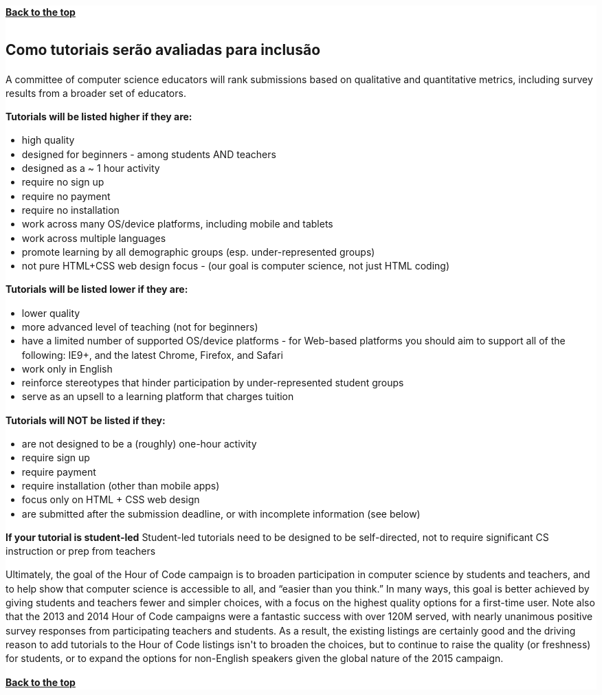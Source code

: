 [**Back to the top**](#top)

<a id="inclusion"></a>

## Como tutoriais serão avaliadas para inclusão

A committee of computer science educators will rank submissions based on qualitative and quantitative metrics, including survey results from a broader set of educators.

**Tutorials will be listed higher if they are:**

  * high quality
  * designed for beginners - among students AND teachers
  * designed as a ~ 1 hour activity
  * require no sign up
  * require no payment
  * require no installation
  * work across many OS/device platforms, including mobile and tablets
  * work across multiple languages
  * promote learning by all demographic groups (esp. under-represented groups)
  * not pure HTML+CSS web design focus - (our goal is computer science, not just HTML coding)

**Tutorials will be listed lower if they are:**

  * lower quality
  * more advanced level of teaching (not for beginners)
  * have a limited number of supported OS/device platforms - for Web-based platforms you should aim to support all of the following: IE9+, and the latest Chrome, Firefox, and Safari
  * work only in English
  * reinforce stereotypes that hinder participation by under-represented student groups
  * serve as an upsell to a learning platform that charges tuition

**Tutorials will NOT be listed if they:**

  * are not designed to be a (roughly) one-hour activity
  * require sign up 
  * require payment
  * require installation (other than mobile apps)
  * focus only on HTML + CSS web design
  * are submitted after the submission deadline, or with incomplete information (see below)

**If your tutorial is student-led** Student-led tutorials need to be designed to be self-directed, not to require significant CS instruction or prep from teachers

Ultimately, the goal of the Hour of Code campaign is to broaden participation in computer science by students and teachers, and to help show that computer science is accessible to all, and “easier than you think.” In many ways, this goal is better achieved by giving students and teachers fewer and simpler choices, with a focus on the highest quality options for a first-time user. Note also that the 2013 and 2014 Hour of Code campaigns were a fantastic success with over 120M served, with nearly unanimous positive survey responses from participating teachers and students. As a result, the existing listings are certainly good and the driving reason to add tutorials to the Hour of Code listings isn't to broaden the choices, but to continue to raise the quality (or freshness) for students, or to expand the options for non-English speakers given the global nature of the 2015 campaign.

[**Back to the top**](#top)

